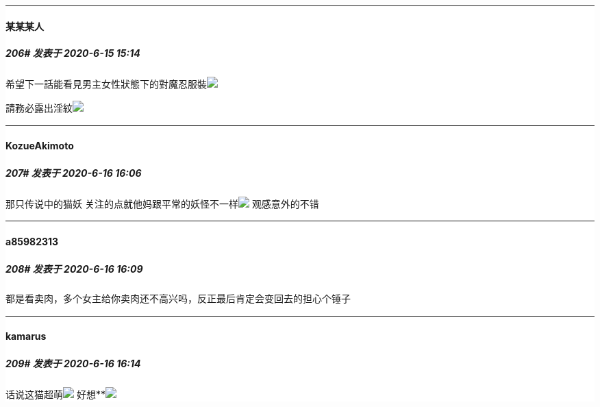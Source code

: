 




*****

####  某某某人  
##### 206#       发表于 2020-6-15 15:14




希望下一話能看見男主女性狀態下的對魔忍服裝<img src="https://static.saraba1st.com/image/smiley/face2017/143.png" referrerpolicy="no-referrer">


請務必露出淫紋<img src="https://static.saraba1st.com/image/smiley/face2017/077.png" referrerpolicy="no-referrer">







*****

####  KozueAkimoto  
##### 207#       发表于 2020-6-16 16:06




那只传说中的猫妖 关注的点就他妈跟平常的妖怪不一样<img src="https://static.saraba1st.com/image/smiley/face2017/067.png" referrerpolicy="no-referrer"> 观感意外的不错







*****

####  a85982313  
##### 208#       发表于 2020-6-16 16:09




都是看卖肉，多个女主给你卖肉还不高兴吗，反正最后肯定会变回去的担心个锤子







*****

####  kamarus  
##### 209#       发表于 2020-6-16 16:14




话说这猫超萌<img src="https://static.saraba1st.com/image/smiley/face2017/078.png" referrerpolicy="no-referrer">
好想**<img src="https://static.saraba1st.com/image/smiley/face2017/078.png" referrerpolicy="no-referrer">
